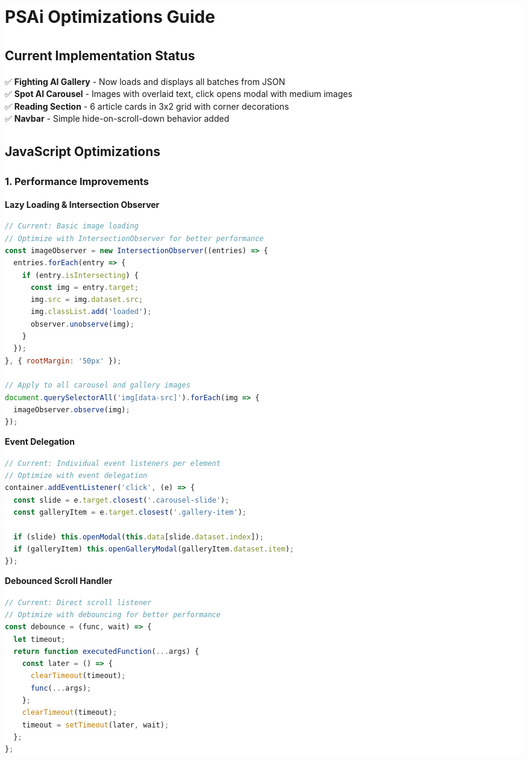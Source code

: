 # PSAi Optimizations Guide

## Current Implementation Status

✅ **Fighting AI Gallery** - Now loads and displays all batches from JSON  
✅ **Spot AI Carousel** - Images with overlaid text, click opens modal with medium images  
✅ **Reading Section** - 6 article cards in 3x2 grid with corner decorations  
✅ **Navbar** - Simple hide-on-scroll-down behavior added  

## JavaScript Optimizations

### 1. Performance Improvements

**Lazy Loading & Intersection Observer**
```javascript
// Current: Basic image loading
// Optimize with IntersectionObserver for better performance
const imageObserver = new IntersectionObserver((entries) => {
  entries.forEach(entry => {
    if (entry.isIntersecting) {
      const img = entry.target;
      img.src = img.dataset.src;
      img.classList.add('loaded');
      observer.unobserve(img);
    }
  });
}, { rootMargin: '50px' });

// Apply to all carousel and gallery images
document.querySelectorAll('img[data-src]').forEach(img => {
  imageObserver.observe(img);
});
```

**Event Delegation**
```javascript
// Current: Individual event listeners per element
// Optimize with event delegation
container.addEventListener('click', (e) => {
  const slide = e.target.closest('.carousel-slide');
  const galleryItem = e.target.closest('.gallery-item');
  
  if (slide) this.openModal(this.data[slide.dataset.index]);
  if (galleryItem) this.openGalleryModal(galleryItem.dataset.item);
});
```

**Debounced Scroll Handler**
```javascript
// Current: Direct scroll listener
// Optimize with debouncing for better performance
const debounce = (func, wait) => {
  let timeout;
  return function executedFunction(...args) {
    const later = () => {
      clearTimeout(timeout);
      func(...args);
    };
    clearTimeout(timeout);
    timeout = setTimeout(later, wait);
  };
};

```